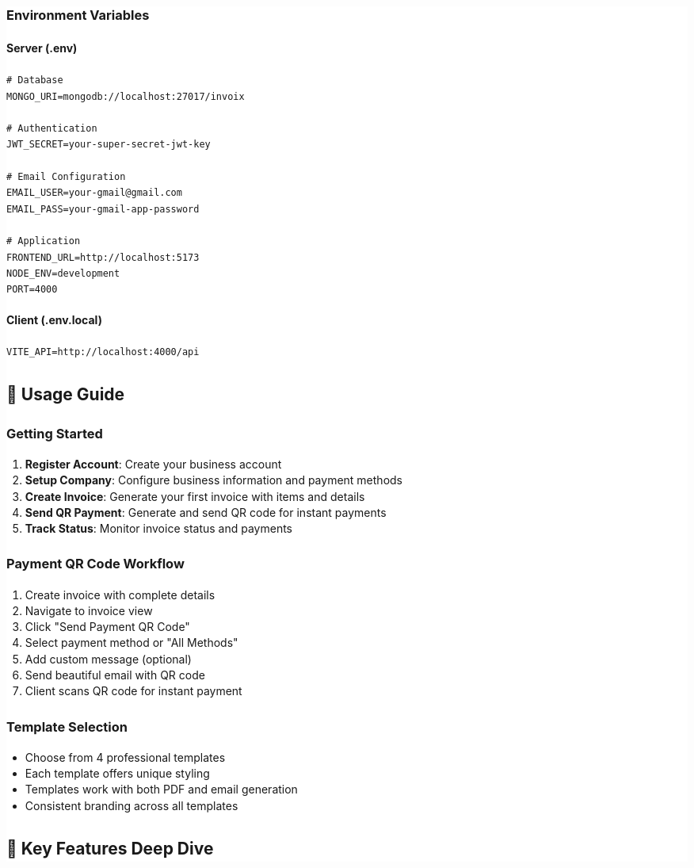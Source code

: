 ### **Environment Variables**

#### **Server (.env)**
```env
# Database
MONGO_URI=mongodb://localhost:27017/invoix

# Authentication
JWT_SECRET=your-super-secret-jwt-key

# Email Configuration
EMAIL_USER=your-gmail@gmail.com
EMAIL_PASS=your-gmail-app-password

# Application
FRONTEND_URL=http://localhost:5173
NODE_ENV=development
PORT=4000
```

#### **Client (.env.local)**
```env
VITE_API=http://localhost:4000/api
```

## 📱 Usage Guide

### **Getting Started**
1. **Register Account**: Create your business account
2. **Setup Company**: Configure business information and payment methods
3. **Create Invoice**: Generate your first invoice with items and details
4. **Send QR Payment**: Generate and send QR code for instant payments
5. **Track Status**: Monitor invoice status and payments

### **Payment QR Code Workflow**
1. Create invoice with complete details
2. Navigate to invoice view
3. Click "Send Payment QR Code"
4. Select payment method or "All Methods"
5. Add custom message (optional)
6. Send beautiful email with QR code
7. Client scans QR code for instant payment

### **Template Selection**
- Choose from 4 professional templates
- Each template offers unique styling
- Templates work with both PDF and email generation
- Consistent branding across all templates

## 🎨 Key Features Deep Dive
